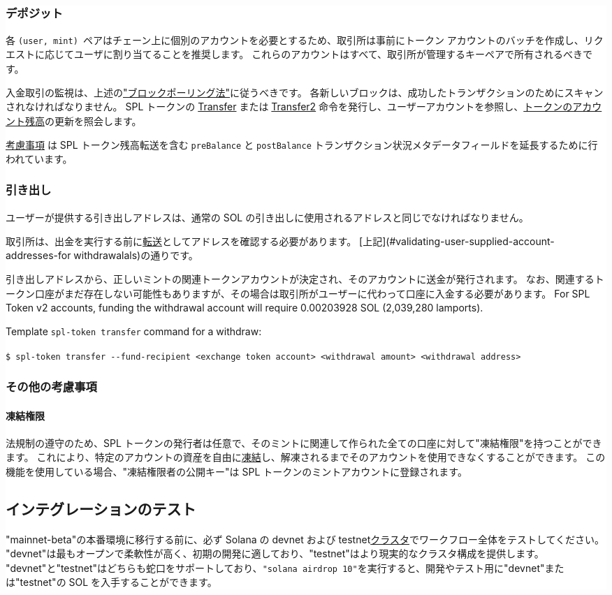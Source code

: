 ### デポジット

各 `(user, mint) `ペアはチェーン上に個別のアカウントを必要とするため、取引所は事前にトークン アカウントのバッチを作成し、リクエストに応じてユーザに割り当てることを推奨します。 これらのアカウントはすべて、取引所が管理するキーペアで所有されるべきです。

入金取引の監視は、上述の["ブロックポーリング法"](#poll-for-blocks)に従うべきです。 各新しいブロックは、成功したトランザクションのためにスキャンされなければなりません。 SPL トークンの [Transfer](https://github.com/solana-labs/solana-program-library/blob/096d3d4da51a8f63db5160b126ebc56b26346fc8/token/program/src/instruction.rs#L92) または [Transfer2](https://github.com/solana-labs/solana-program-library/blob/096d3d4da51a8f63db5160b126ebc56b26346fc8/token/program/src/instruction.rs#L252) 命令を発行し、ユーザーアカウントを参照し、[トークンのアカウント残高](developing/clients/jsonrpc-api.md#gettokenaccountbalance)の更新を照会します。

[考慮事項](https://github.com/solana-labs/solana/issues/12318) は SPL トークン残高転送を含む `preBalance` と `postBalance` トランザクション状況メタデータフィールドを延長するために行われています。

### 引き出し

ユーザーが提供する引き出しアドレスは、通常の SOL の引き出しに使用されるアドレスと同じでなければなりません。

取引所は、出金を実行する前に[転送](#token-transfers)としてアドレスを確認する必要があります。 [上記](#validating-user-supplied-account-addresses-for withdrawalals)の通りです。

引き出しアドレスから、正しいミントの関連トークンアカウントが決定され、そのアカウントに送金が発行されます。 なお、関連するトークン口座がまだ存在しない可能性もありますが、その場合は取引所がユーザーに代わって口座に入金する必要があります。 For SPL Token v2 accounts, funding the withdrawal account will require 0.00203928 SOL (2,039,280 lamports).

Template `spl-token transfer` command for a withdraw:

```
$ spl-token transfer --fund-recipient <exchange token account> <withdrawal amount> <withdrawal address>
```

### その他の考慮事項

#### 凍結権限

法規制の遵守のため、SPL トークンの発行者は任意で、そのミントに関連して作られた全ての口座に対して"凍結権限"を持つことができます。 これにより、特定のアカウントの資産を自由に[凍結](https://spl.solana.com/token#freezing-accounts)し、解凍されるまでそのアカウントを使用できなくすることができます。 この機能を使用している場合、"凍結権限者の公開キー"は SPL トークンのミントアカウントに登録されます。

## インテグレーションのテスト

"mainnet-beta"の本番環境に移行する前に、必ず Solana の devnet および testnet[クラスタ](../clusters.md)でワークフロー全体をテストしてください。 "devnet"は最もオープンで柔軟性が高く、初期の開発に適しており、"testnet"はより現実的なクラスタ構成を提供します。 "devnet"と"testnet"はどちらも蛇口をサポートしており、`"solana airdrop 10"`を実行すると、開発やテスト用に"devnet"または"testnet"の SOL を入手することができます。

